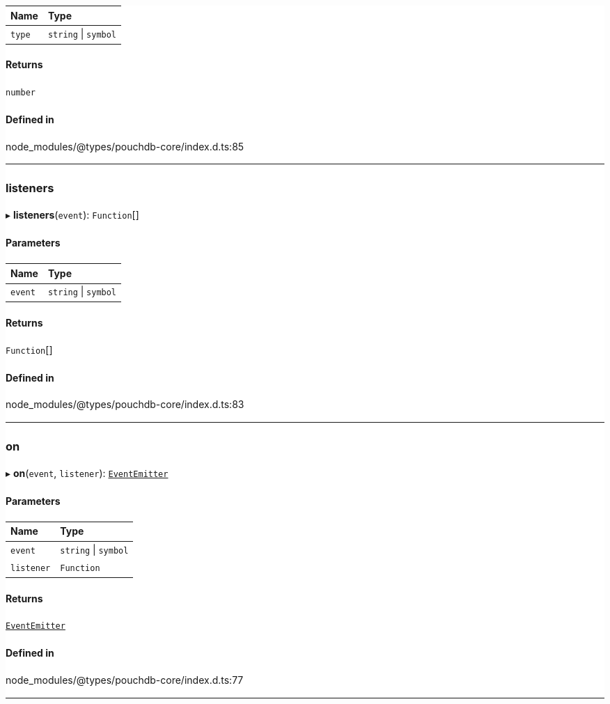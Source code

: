 | Name | Type |
| :------ | :------ |
| `type` | `string` \| `symbol` |

#### Returns

`number`

#### Defined in

node_modules/@types/pouchdb-core/index.d.ts:85

___

### listeners

▸ **listeners**(`event`): `Function`[]

#### Parameters

| Name | Type |
| :------ | :------ |
| `event` | `string` \| `symbol` |

#### Returns

`Function`[]

#### Defined in

node_modules/@types/pouchdb-core/index.d.ts:83

___

### on

▸ **on**(`event`, `listener`): [`EventEmitter`](verida_client_ts._internal_.EventEmitter.md)

#### Parameters

| Name | Type |
| :------ | :------ |
| `event` | `string` \| `symbol` |
| `listener` | `Function` |

#### Returns

[`EventEmitter`](verida_client_ts._internal_.EventEmitter.md)

#### Defined in

node_modules/@types/pouchdb-core/index.d.ts:77

___
